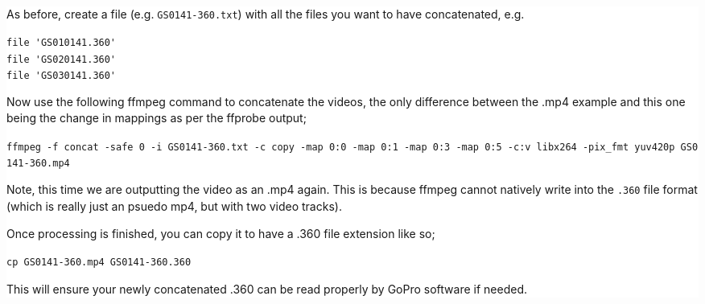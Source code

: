 As before, create a file (e.g. `GS0141-360.txt`) with all the files you want to have concatenated, e.g.

```
file 'GS010141.360'
file 'GS020141.360'
file 'GS030141.360'
```

Now use the following ffmpeg command to concatenate the videos, the only difference between the .mp4 example and this one being the change in mappings as per the ffprobe output;

```
ffmpeg -f concat -safe 0 -i GS0141-360.txt -c copy -map 0:0 -map 0:1 -map 0:3 -map 0:5 -c:v libx264 -pix_fmt yuv420p GS0141-360.mp4
```

Note, this time we are outputting the video as an .mp4 again. This is because ffmpeg cannot natively write into the `.360` file format (which is really just an psuedo mp4, but with two video tracks).

Once processing is finished, you can copy it to have a .360 file extension like so;

```shell
cp GS0141-360.mp4 GS0141-360.360
```

This will ensure your newly concatenated .360 can be read properly by GoPro software if needed. 